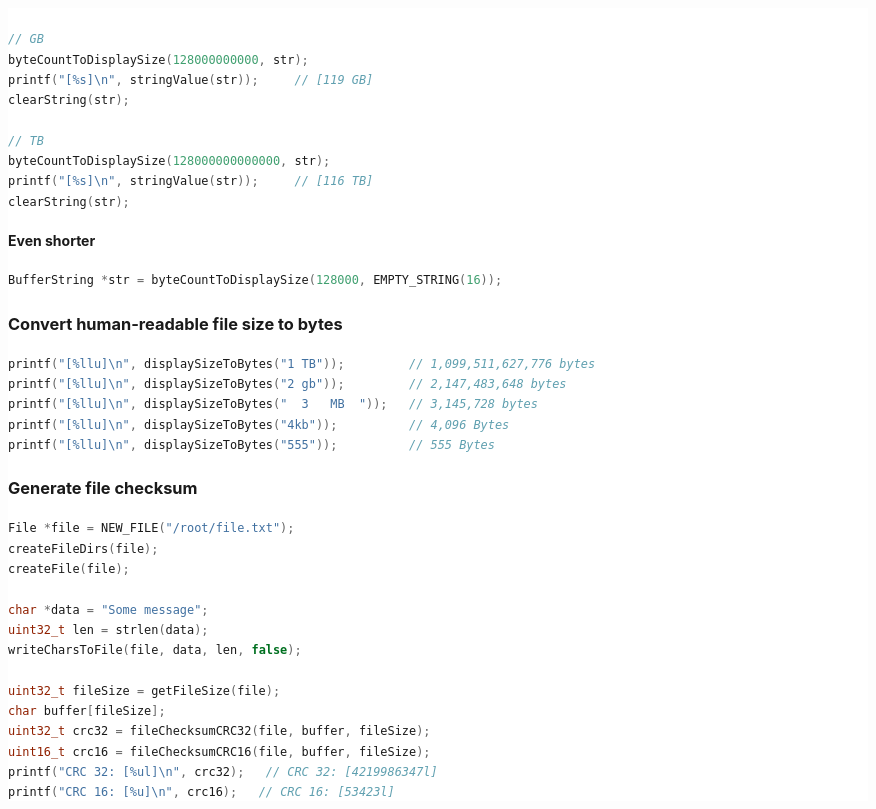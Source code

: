 ```c

// GB
byteCountToDisplaySize(128000000000, str);
printf("[%s]\n", stringValue(str));     // [119 GB]
clearString(str);

// TB
byteCountToDisplaySize(128000000000000, str);
printf("[%s]\n", stringValue(str));     // [116 TB]
clearString(str);
```

#### Even shorter
```c
BufferString *str = byteCountToDisplaySize(128000, EMPTY_STRING(16));
```

### Convert human-readable file size to bytes

```c
printf("[%llu]\n", displaySizeToBytes("1 TB"));         // 1,099,511,627,776 bytes
printf("[%llu]\n", displaySizeToBytes("2 gb"));         // 2,147,483,648 bytes
printf("[%llu]\n", displaySizeToBytes("  3   MB  "));   // 3,145,728 bytes
printf("[%llu]\n", displaySizeToBytes("4kb"));          // 4,096 Bytes
printf("[%llu]\n", displaySizeToBytes("555"));          // 555 Bytes
```

### Generate file checksum
```c
File *file = NEW_FILE("/root/file.txt");
createFileDirs(file);
createFile(file);

char *data = "Some message";
uint32_t len = strlen(data);
writeCharsToFile(file, data, len, false);

uint32_t fileSize = getFileSize(file);
char buffer[fileSize];
uint32_t crc32 = fileChecksumCRC32(file, buffer, fileSize);
uint16_t crc16 = fileChecksumCRC16(file, buffer, fileSize);
printf("CRC 32: [%ul]\n", crc32);   // CRC 32: [4219986347l]
printf("CRC 16: [%u]\n", crc16);   // CRC 16: [53423l]
```
